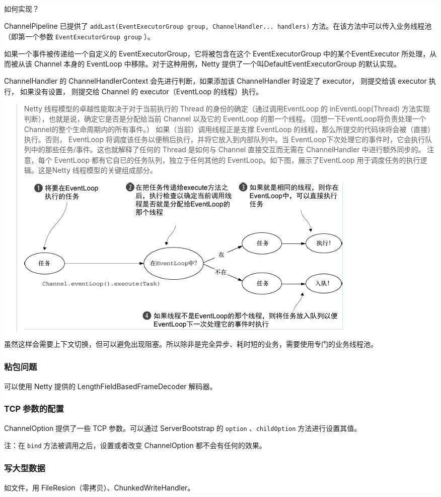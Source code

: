 如何实现？

ChannelPipeline 已提供了 `addLast(EventExecutorGroup group, ChannelHandler... handlers)` 方法。在该方法中可以传入业务线程池（即第一个参数 `EventExecutorGroup group` ）。

如果一个事件被传递给一个自定义的 EventExecutorGroup，它将被包含在这个 EventExecutorGroup 中的某个EventExecutor 所处理，从而被从该 Channel 本身的 EventLoop 中移除。对于这种用例，Netty 提供了一个叫DefaultEventExecutorGroup 的默认实现。

ChannelHandler 的 ChannelHandlerContext 会先进行判断，如果添加该 ChannelHandler 时设定了 executor， 则提交给该 executor 执行， 如果没有设置， 则提交给 Channel 的 executor（EventLoop 的线程）执行。

> Netty 线程模型的卓越性能取决于对于当前执行的 Thread 的身份的确定（通过调用EventLoop 的 inEventLoop(Thread) 方法实现判断），也就是说，确定它是否是分配给当前 Channel 以及它的 EventLoop 的那一个线程。（回想一下EventLoop将负责处理一个Channel的整个生命周期内的所有事件。）
> 如果（当前）调用线程正是支撑 EventLoop 的线程，那么所提交的代码块将会被（直接）执行。否则， EventLoop 将调度该任务以便稍后执行，并将它放入到内部队列中。当 EventLoop下次处理它的事件时，它会执行队列中的那些任务/事件。这也就解释了任何的 Thread 是如何与 Channel 直接交互而无需在 ChannelHandler 中进行额外同步的。
> 注意，每个 EventLoop 都有它自已的任务队列，独立于任何其他的 EventLoop。如下图，展示了EventLoop 用于调度任务的执行逻辑。这是Netty 线程模型的关键组成部分。
>
> ![EventLoop的执行逻辑](../img/netty-EventLoop的执行逻辑.png)

虽然这样会需要上下文切换，但可以避免出现阻塞。所以除非是完全异步、耗时短的业务，需要使用专门的业务线程池。



### 粘包问题

可以使用 Netty 提供的 LengthFieldBasedFrameDecoder 解码器。



### TCP 参数的配置

ChannelOption 提供了一些 TCP 参数。可以通过 ServerBootstrap 的 `option` 、`childOption` 方法进行设置其值。

注：在 `bind` 方法被调用之后，设置或者改变 ChannelOption 都不会有任何的效果。



### 写大型数据

如文件，用 FileResion（零拷贝）、ChunkedWriteHandler。


